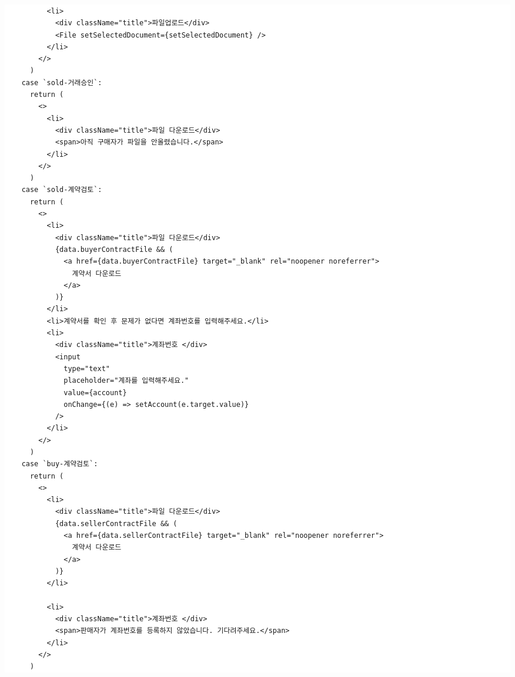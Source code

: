               <li>
                <div className="title">파일업로드</div>
                <File setSelectedDocument={setSelectedDocument} />
              </li>
            </>
          )
        case `sold-거래승인`:
          return (
            <>
              <li>
                <div className="title">파일 다운로드</div>
                <span>아직 구매자가 파일을 안올렸습니다.</span>
              </li>
            </>
          )
        case `sold-계약검토`:
          return (
            <>
              <li>
                <div className="title">파일 다운로드</div>
                {data.buyerContractFile && (
                  <a href={data.buyerContractFile} target="_blank" rel="noopener noreferrer">
                    계약서 다운로드
                  </a>
                )}
              </li>
              <li>계약서를 확인 후 문제가 없다면 계좌번호를 입력해주세요.</li>
              <li>
                <div className="title">계좌번호 </div>
                <input
                  type="text"
                  placeholder="계좌를 입력해주세요."
                  value={account}
                  onChange={(e) => setAccount(e.target.value)}
                />
              </li>
            </>
          )
        case `buy-계약검토`:
          return (
            <>
              <li>
                <div className="title">파일 다운로드</div>
                {data.sellerContractFile && (
                  <a href={data.sellerContractFile} target="_blank" rel="noopener noreferrer">
                    계약서 다운로드
                  </a>
                )}
              </li>

              <li>
                <div className="title">계좌번호 </div>
                <span>판매자가 계좌번호를 등록하지 않았습니다. 기다려주세요.</span>
              </li>
            </>
          )
